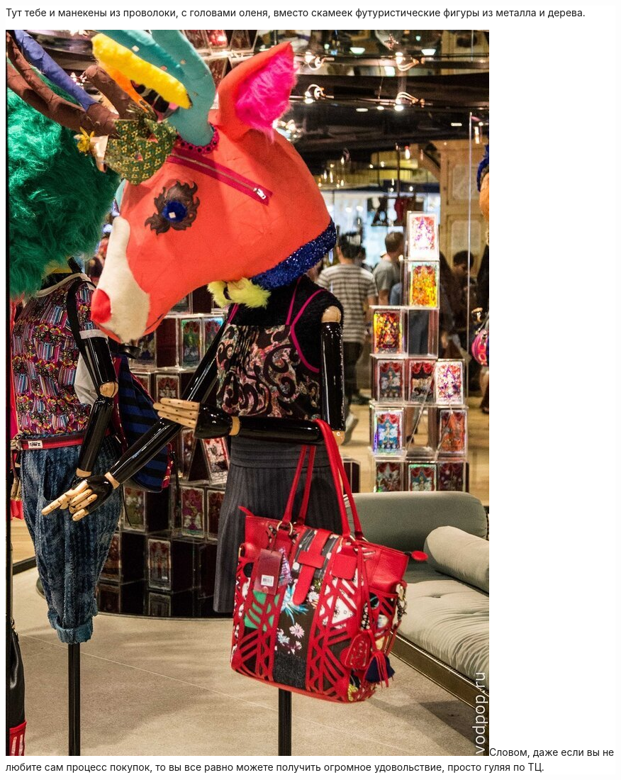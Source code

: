 Тут тебе и манекены из проволоки, с головами оленя, вместо скамеек футуристические фигуры из металла и дерева.

![Шоппинг в Бангкоке](images/0_e53c7_b8bac783_XXL.jpg "Шоппинг в Бангкоке")Словом, даже если вы не любите сам процесс покупок, то вы все равно можете получить огромное удовольствие, просто гуляя по ТЦ.
